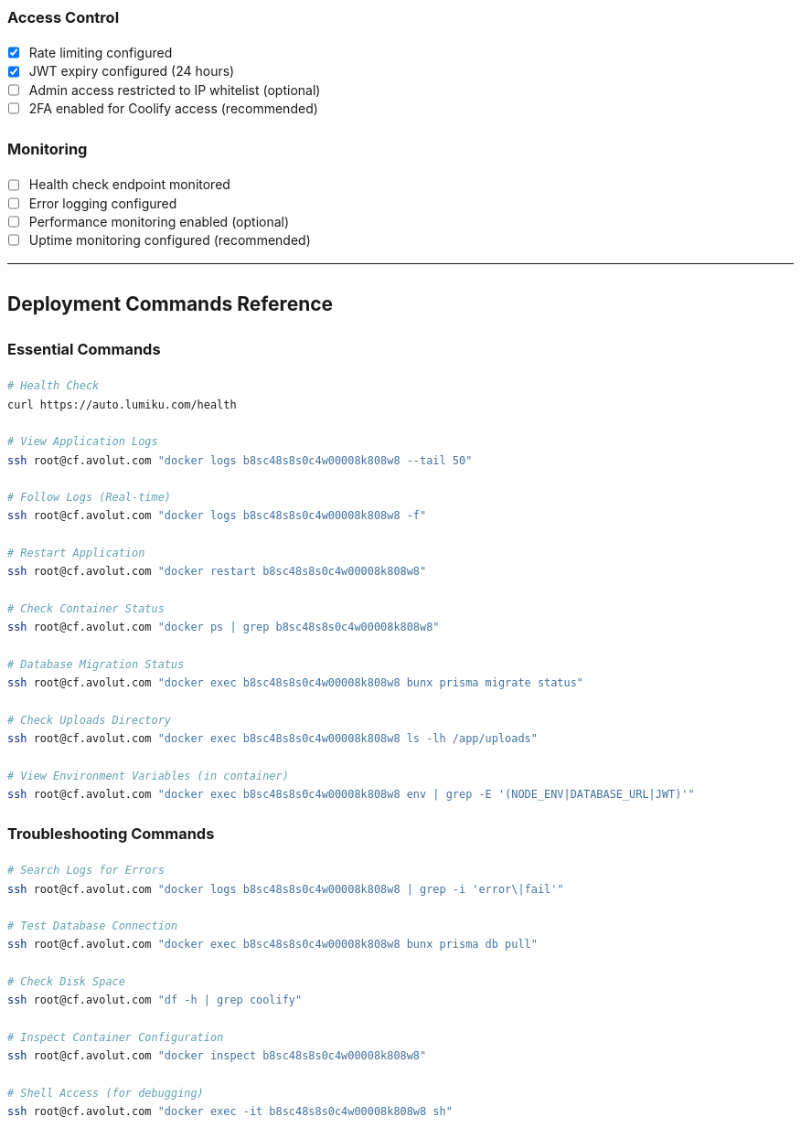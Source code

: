 ### Access Control

- [x] Rate limiting configured
- [x] JWT expiry configured (24 hours)
- [ ] Admin access restricted to IP whitelist (optional)
- [ ] 2FA enabled for Coolify access (recommended)

### Monitoring

- [ ] Health check endpoint monitored
- [ ] Error logging configured
- [ ] Performance monitoring enabled (optional)
- [ ] Uptime monitoring configured (recommended)

---

## Deployment Commands Reference

### Essential Commands

```bash
# Health Check
curl https://auto.lumiku.com/health

# View Application Logs
ssh root@cf.avolut.com "docker logs b8sc48s8s0c4w00008k808w8 --tail 50"

# Follow Logs (Real-time)
ssh root@cf.avolut.com "docker logs b8sc48s8s0c4w00008k808w8 -f"

# Restart Application
ssh root@cf.avolut.com "docker restart b8sc48s8s0c4w00008k808w8"

# Check Container Status
ssh root@cf.avolut.com "docker ps | grep b8sc48s8s0c4w00008k808w8"

# Database Migration Status
ssh root@cf.avolut.com "docker exec b8sc48s8s0c4w00008k808w8 bunx prisma migrate status"

# Check Uploads Directory
ssh root@cf.avolut.com "docker exec b8sc48s8s0c4w00008k808w8 ls -lh /app/uploads"

# View Environment Variables (in container)
ssh root@cf.avolut.com "docker exec b8sc48s8s0c4w00008k808w8 env | grep -E '(NODE_ENV|DATABASE_URL|JWT)'"
```

### Troubleshooting Commands

```bash
# Search Logs for Errors
ssh root@cf.avolut.com "docker logs b8sc48s8s0c4w00008k808w8 | grep -i 'error\|fail'"

# Test Database Connection
ssh root@cf.avolut.com "docker exec b8sc48s8s0c4w00008k808w8 bunx prisma db pull"

# Check Disk Space
ssh root@cf.avolut.com "df -h | grep coolify"

# Inspect Container Configuration
ssh root@cf.avolut.com "docker inspect b8sc48s8s0c4w00008k808w8"

# Shell Access (for debugging)
ssh root@cf.avolut.com "docker exec -it b8sc48s8s0c4w00008k808w8 sh"
```